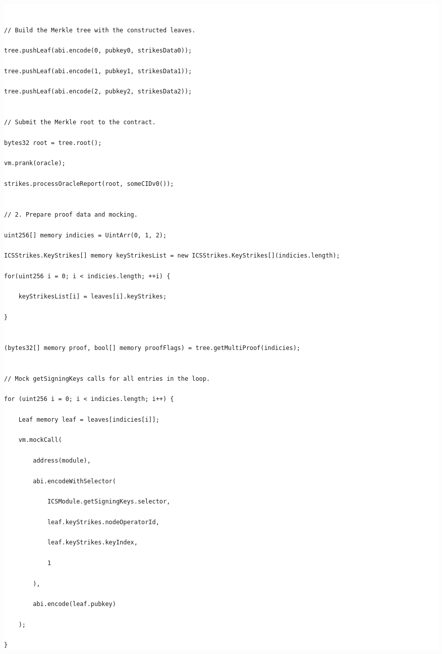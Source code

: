 ```solidity


// Build the Merkle tree with the constructed leaves.

tree.pushLeaf(abi.encode(0, pubkey0, strikesData0));

tree.pushLeaf(abi.encode(1, pubkey1, strikesData1));

tree.pushLeaf(abi.encode(2, pubkey2, strikesData2));


// Submit the Merkle root to the contract.

bytes32 root = tree.root();

vm.prank(oracle);

strikes.processOracleReport(root, someCIDv0());


// 2. Prepare proof data and mocking.

uint256[] memory indicies = UintArr(0, 1, 2);

ICSStrikes.KeyStrikes[] memory keyStrikesList = new ICSStrikes.KeyStrikes[](indicies.length);

for(uint256 i = 0; i < indicies.length; ++i) {

    keyStrikesList[i] = leaves[i].keyStrikes;

}


(bytes32[] memory proof, bool[] memory proofFlags) = tree.getMultiProof(indicies);


// Mock getSigningKeys calls for all entries in the loop.

for (uint256 i = 0; i < indicies.length; i++) {

    Leaf memory leaf = leaves[indicies[i]];

    vm.mockCall(

        address(module),

        abi.encodeWithSelector(

            ICSModule.getSigningKeys.selector,

            leaf.keyStrikes.nodeOperatorId,

            leaf.keyStrikes.keyIndex,

            1

        ),

        abi.encode(leaf.pubkey)

    );

}
```